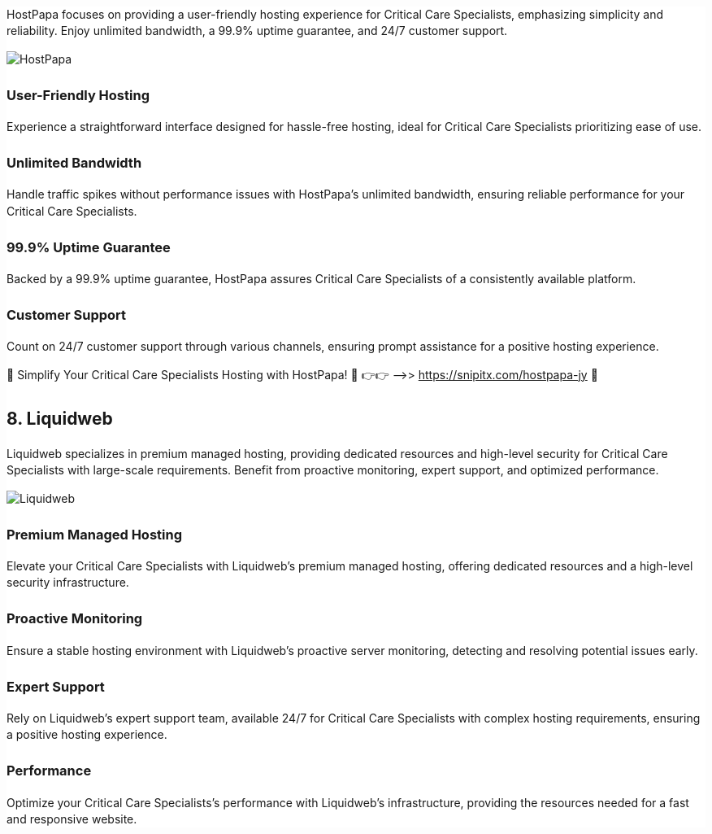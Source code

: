 HostPapa focuses on providing a user-friendly hosting experience for Critical Care Specialists, emphasizing simplicity and reliability. Enjoy unlimited bandwidth, a 99.9% uptime guarantee, and 24/7 customer support.

![HostPapa](https://i.imgur.com/ouDTkvl.jpeg "HostPapa Hosting")

### User-Friendly Hosting
Experience a straightforward interface designed for hassle-free hosting, ideal for Critical Care Specialists prioritizing ease of use.

### Unlimited Bandwidth
Handle traffic spikes without performance issues with HostPapa’s unlimited bandwidth, ensuring reliable performance for your Critical Care Specialists.

### 99.9% Uptime Guarantee
Backed by a 99.9% uptime guarantee, HostPapa assures Critical Care Specialists of a consistently available platform.

### Customer Support
Count on 24/7 customer support through various channels, ensuring prompt assistance for a positive hosting experience.

🌈 Simplify Your Critical Care Specialists Hosting with HostPapa! 🚀
👉👉 -->> https://snipitx.com/hostpapa-jy 🚀

## 8. Liquidweb

Liquidweb specializes in premium managed hosting, providing dedicated resources and high-level security for Critical Care Specialists with large-scale requirements. Benefit from proactive monitoring, expert support, and optimized performance.

![Liquidweb](https://i.imgur.com/4IvT9SC.jpeg "Liquidweb Hosting")

### Premium Managed Hosting
Elevate your Critical Care Specialists with Liquidweb’s premium managed hosting, offering dedicated resources and a high-level security infrastructure.

### Proactive Monitoring
Ensure a stable hosting environment with Liquidweb’s proactive server monitoring, detecting and resolving potential issues early.

### Expert Support
Rely on Liquidweb’s expert support team, available 24/7 for Critical Care Specialists with complex hosting requirements, ensuring a positive hosting experience.

### Performance
Optimize your Critical Care Specialists’s performance with Liquidweb’s infrastructure, providing the resources needed for a fast and responsive website.

